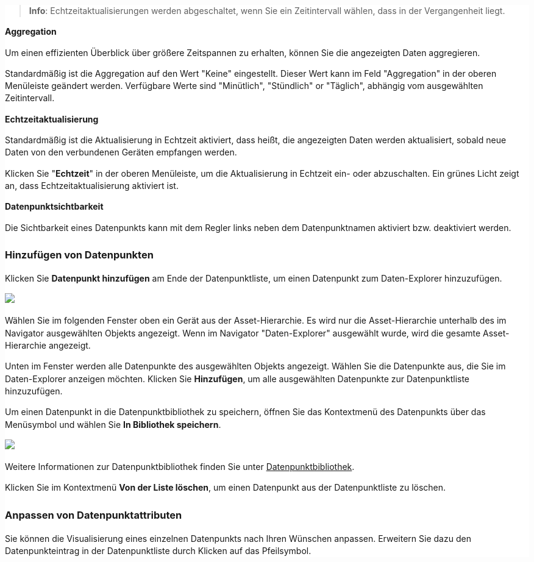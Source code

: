 >**Info**: Echtzeitaktualisierungen werden abgeschaltet, wenn Sie ein Zeitintervall wählen, dass in der Vergangenheit liegt.

**Aggregation**

Um einen effizienten Überblick über größere Zeitspannen zu erhalten, können Sie die angezeigten Daten aggregieren.

Standardmäßig ist die Aggregation auf den Wert "Keine" eingestellt. Dieser Wert kann im Feld "Aggregation" in der oberen Menüleiste geändert werden. Verfügbare Werte sind "Minütlich", "Stündlich" or "Täglich", abhängig vom ausgewählten Zeitintervall.

**Echtzeitaktualisierung**

Standardmäßig ist die Aktualisierung in Echtzeit aktiviert, dass heißt, die angezeigten Daten werden aktualisiert, sobald neue Daten von den verbundenen Geräten empfangen werden. 

Klicken Sie "**Echtzeit**" in der oberen Menüleiste, um die Aktualisierung in Echtzeit ein- oder abzuschalten. Ein grünes Licht zeigt an, dass Echtzeitaktualisierung aktiviert ist.

**Datenpunktsichtbarkeit**

Die Sichtbarkeit eines Datenpunkts kann mit dem Regler links neben dem Datenpunktnamen aktiviert bzw. deaktiviert werden.

### <a name="add-data-points"></a>Hinzufügen von Datenpunkten

Klicken Sie **Datenpunkt hinzufügen** am Ende der Datenpunktliste, um einen Datenpunkt zum Daten-Explorer hinzuzufügen. 

<img src="/guides/images/benutzerhandbuch/cockpit-data-explorer-add-datapoint.png" name="Datenpunkt hinzufügen" style="width:50%;"/><br>

Wählen Sie im folgenden Fenster oben ein Gerät aus der Asset-Hierarchie. Es wird nur die Asset-Hierarchie unterhalb des im Navigator ausgewählten Objekts angezeigt. Wenn im Navigator "Daten-Explorer" ausgewählt wurde, wird die gesamte Asset-Hierarchie angezeigt.

Unten im Fenster werden alle Datenpunkte des ausgewählten Objekts angezeigt. Wählen Sie die Datenpunkte aus, die Sie im Daten-Explorer anzeigen möchten. Klicken Sie **Hinzufügen**, um alle ausgewählten Datenpunkte zur Datenpunktliste hinzuzufügen.

Um einen Datenpunkt in die Datenpunktbibliothek zu speichern, öffnen Sie das Kontextmenü des Datenpunkts über das Menüsymbol und wählen Sie **In Bibliothek speichern**. 

<img src="/guides/images/benutzerhandbuch/cockpit-data-explorer-contextmenu.png" name="Datenpunkt-Kontextmenü" style="width:75%;"/>

Weitere Informationen zur Datenpunktbibliothek finden Sie unter [Datenpunktbibliothek](#data-point-library).

Klicken Sie im Kontextmenü **Von der Liste löschen**, um einen Datenpunkt aus der Datenpunktliste zu löschen. 

### <a name="customize-data-points"></a>Anpassen von Datenpunktattributen

Sie können die Visualisierung eines einzelnen Datenpunkts nach Ihren Wünschen anpassen. Erweitern Sie dazu den Datenpunkteintrag in der Datenpunktliste durch Klicken auf das Pfeilsymbol.
